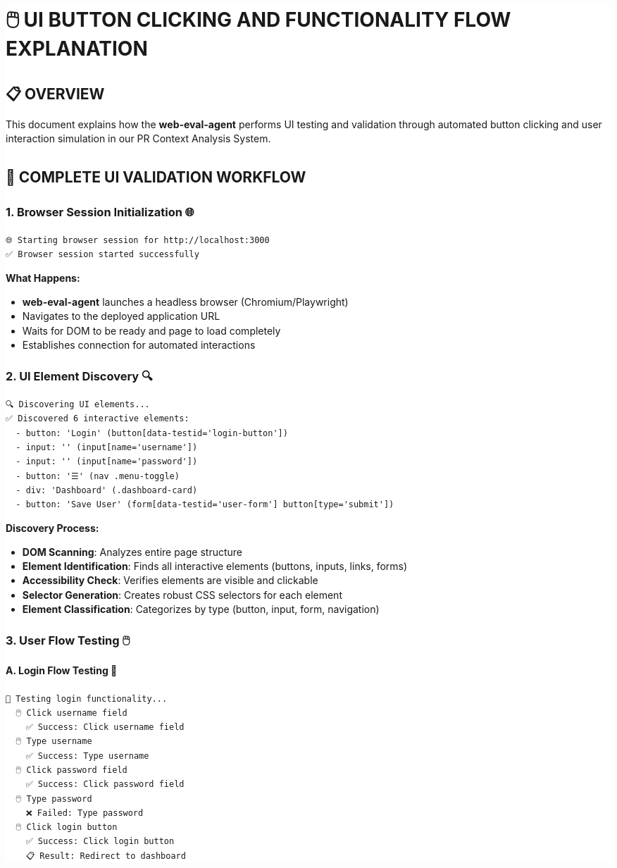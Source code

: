# 🖱️ **UI BUTTON CLICKING AND FUNCTIONALITY FLOW EXPLANATION**

## 📋 **OVERVIEW**

This document explains how the **web-eval-agent** performs UI testing and validation through automated button clicking and user interaction simulation in our PR Context Analysis System.

## 🔄 **COMPLETE UI VALIDATION WORKFLOW**

### **1. Browser Session Initialization** 🌐
```
🌐 Starting browser session for http://localhost:3000
✅ Browser session started successfully
```

**What Happens:**
- **web-eval-agent** launches a headless browser (Chromium/Playwright)
- Navigates to the deployed application URL
- Waits for DOM to be ready and page to load completely
- Establishes connection for automated interactions

### **2. UI Element Discovery** 🔍
```
🔍 Discovering UI elements...
✅ Discovered 6 interactive elements:
  - button: 'Login' (button[data-testid='login-button'])
  - input: '' (input[name='username'])
  - input: '' (input[name='password'])
  - button: '☰' (nav .menu-toggle)
  - div: 'Dashboard' (.dashboard-card)
  - button: 'Save User' (form[data-testid='user-form'] button[type='submit'])
```

**Discovery Process:**
- **DOM Scanning**: Analyzes entire page structure
- **Element Identification**: Finds all interactive elements (buttons, inputs, links, forms)
- **Accessibility Check**: Verifies elements are visible and clickable
- **Selector Generation**: Creates robust CSS selectors for each element
- **Element Classification**: Categorizes by type (button, input, form, navigation)

### **3. User Flow Testing** 🖱️

#### **A. Login Flow Testing** 🔐
```
🔐 Testing login functionality...
  🖱️ Click username field
    ✅ Success: Click username field
  🖱️ Type username
    ✅ Success: Type username
  🖱️ Click password field
    ✅ Success: Click password field
  🖱️ Type password
    ❌ Failed: Type password
  🖱️ Click login button
    ✅ Success: Click login button
    📋 Result: Redirect to dashboard
```
